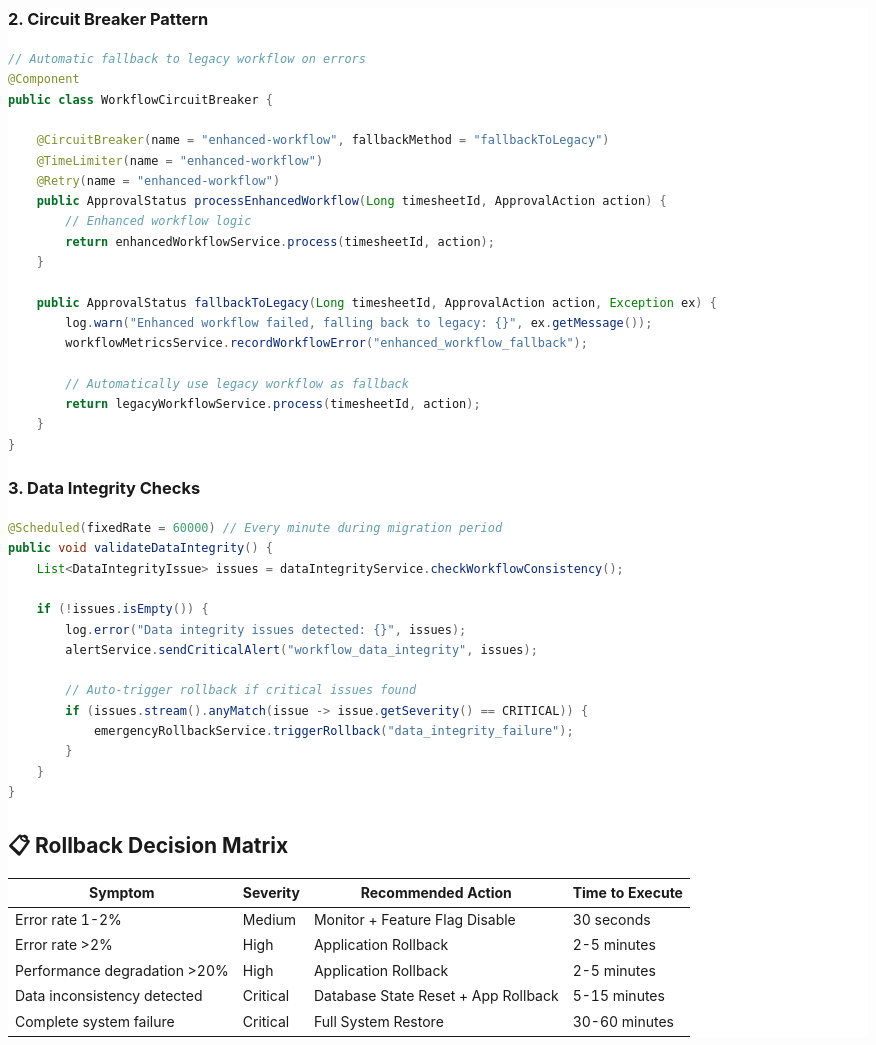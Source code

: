 ### 2. **Circuit Breaker Pattern**

```java
// Automatic fallback to legacy workflow on errors
@Component
public class WorkflowCircuitBreaker {
    
    @CircuitBreaker(name = "enhanced-workflow", fallbackMethod = "fallbackToLegacy")
    @TimeLimiter(name = "enhanced-workflow")
    @Retry(name = "enhanced-workflow")
    public ApprovalStatus processEnhancedWorkflow(Long timesheetId, ApprovalAction action) {
        // Enhanced workflow logic
        return enhancedWorkflowService.process(timesheetId, action);
    }
    
    public ApprovalStatus fallbackToLegacy(Long timesheetId, ApprovalAction action, Exception ex) {
        log.warn("Enhanced workflow failed, falling back to legacy: {}", ex.getMessage());
        workflowMetricsService.recordWorkflowError("enhanced_workflow_fallback");
        
        // Automatically use legacy workflow as fallback
        return legacyWorkflowService.process(timesheetId, action);
    }
}
```

### 3. **Data Integrity Checks**

```java
@Scheduled(fixedRate = 60000) // Every minute during migration period
public void validateDataIntegrity() {
    List<DataIntegrityIssue> issues = dataIntegrityService.checkWorkflowConsistency();
    
    if (!issues.isEmpty()) {
        log.error("Data integrity issues detected: {}", issues);
        alertService.sendCriticalAlert("workflow_data_integrity", issues);
        
        // Auto-trigger rollback if critical issues found
        if (issues.stream().anyMatch(issue -> issue.getSeverity() == CRITICAL)) {
            emergencyRollbackService.triggerRollback("data_integrity_failure");
        }
    }
}
```

## 📋 Rollback Decision Matrix

| Symptom | Severity | Recommended Action | Time to Execute |
|---------|----------|-------------------|-----------------|
| Error rate 1-2% | Medium | Monitor + Feature Flag Disable | 30 seconds |
| Error rate >2% | High | Application Rollback | 2-5 minutes |
| Performance degradation >20% | High | Application Rollback | 2-5 minutes |
| Data inconsistency detected | Critical | Database State Reset + App Rollback | 5-15 minutes |
| Complete system failure | Critical | Full System Restore | 30-60 minutes |

